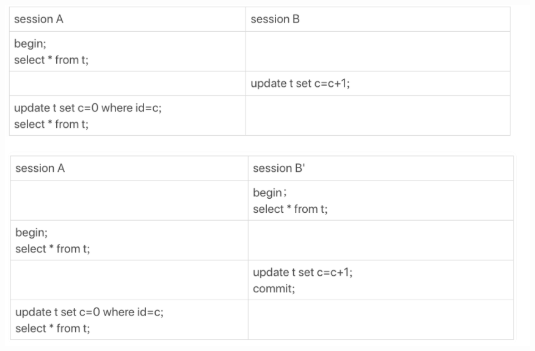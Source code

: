 ![Alt Image Text](../images/chap2_6_10.png "Body image")

![Alt Image Text](../images/chap2_6_11.png "Body image")